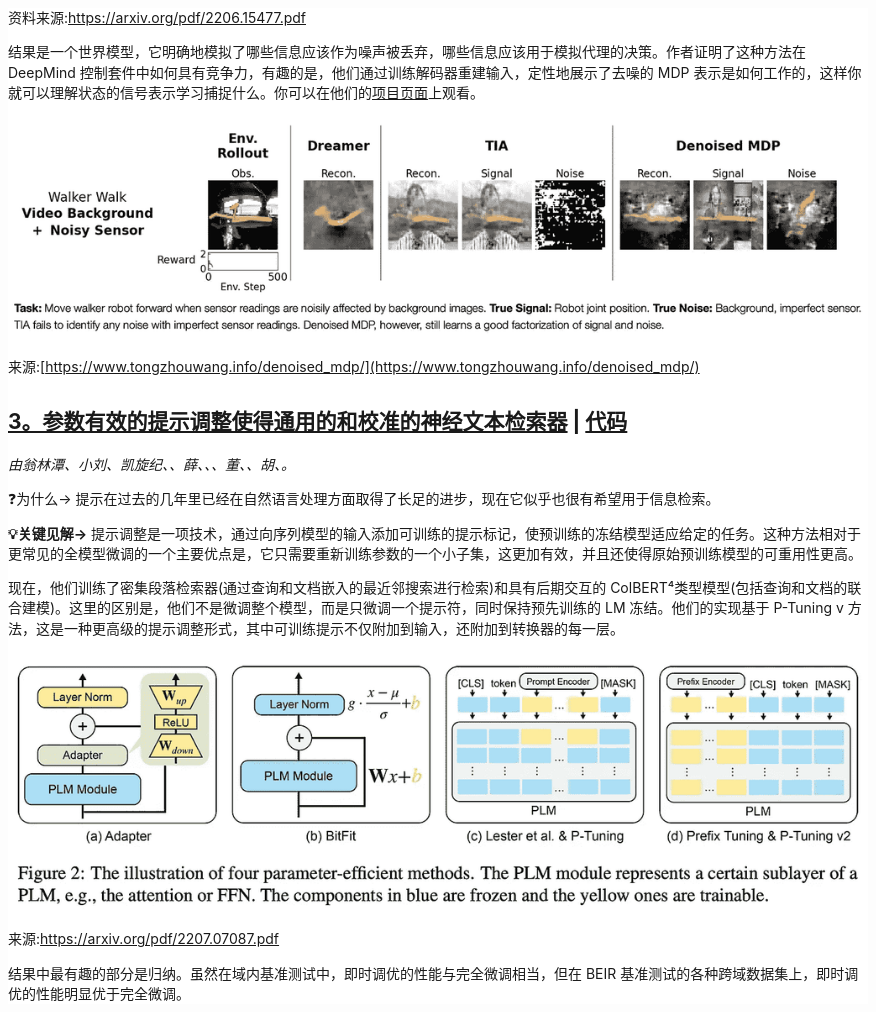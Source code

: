 资料来源:https://arxiv.org/pdf/2206.15477.pdf

结果是一个世界模型，它明确地模拟了哪些信息应该作为噪声被丢弃，哪些信息应该用于模拟代理的决策。作者证明了这种方法在 DeepMind 控制套件中如何具有竞争力，有趣的是，他们通过训练解码器重建输入，定性地展示了去噪的 MDP 表示是如何工作的，这样你就可以理解状态的信号表示学习捕捉什么。你可以在他们的[项目页面](https://www.tongzhouwang.info/denoised_mdp/)上观看。

![](img/5f491e94469ac80d4e3d91726c1765e8.png)

来源:[https://www.tongzhouwang.info/denoised_mdp/](https://www.tongzhouwang.info/denoised_mdp/)

## [3。参数有效的提示调整使得通用的和校准的神经文本检索器](https://arxiv.org/abs/2207.07087) | [代码](https://github.com/THUDM/P-tuning-v2/tree/main/PT-Retrieval)

*由翁林潭、小刘、凯旋纪、、薛、、、董、、胡、。*

❓为什么→ 提示在过去的几年里已经在自然语言处理方面取得了长足的进步，现在它似乎也很有希望用于信息检索。

**💡关键见解→** 提示调整是一项技术，通过向序列模型的输入添加可训练的提示标记，使预训练的冻结模型适应给定的任务。这种方法相对于更常见的全模型微调的一个主要优点是，它只需要重新训练参数的一个小子集，这更加有效，并且还使得原始预训练模型的可重用性更高。

现在，他们训练了密集段落检索器(通过查询和文档嵌入的最近邻搜索进行检索)和具有后期交互的 ColBERT⁴类型模型(包括查询和文档的联合建模)。这里的区别是，他们不是微调整个模型，而是只微调一个提示符，同时保持预先训练的 LM 冻结。他们的实现基于 P-Tuning v 方法，这是一种更高级的提示调整形式，其中可训练提示不仅附加到输入，还附加到转换器的每一层。

![](img/7659fb4f1dc76f36224414d8526075ed.png)

来源:https://arxiv.org/pdf/2207.07087.pdf

结果中最有趣的部分是归纳。虽然在域内基准测试中，即时调优的性能与完全微调相当，但在 BEIR 基准测试的各种跨域数据集上，即时调优的性能明显优于完全微调。
